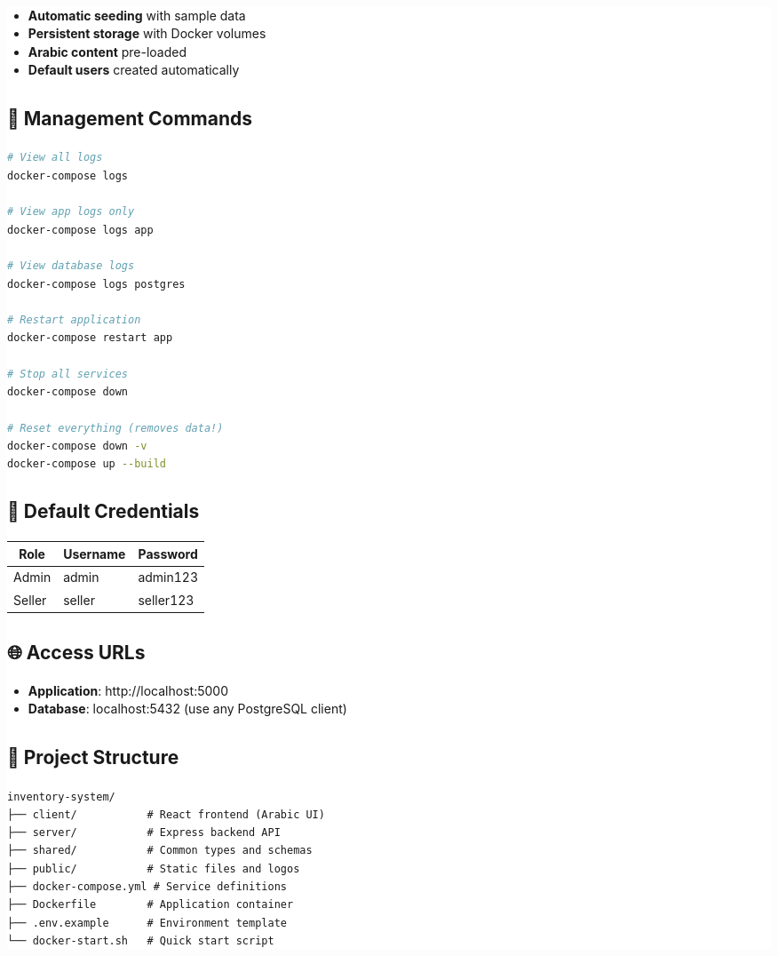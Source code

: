 - **Automatic seeding** with sample data
- **Persistent storage** with Docker volumes
- **Arabic content** pre-loaded
- **Default users** created automatically

## 🔧 Management Commands

```bash
# View all logs
docker-compose logs

# View app logs only
docker-compose logs app

# View database logs
docker-compose logs postgres

# Restart application
docker-compose restart app

# Stop all services
docker-compose down

# Reset everything (removes data!)
docker-compose down -v
docker-compose up --build
```

## 🔐 Default Credentials

| Role | Username | Password |
|------|----------|----------|
| Admin | admin | admin123 |
| Seller | seller | seller123 |

## 🌐 Access URLs

- **Application**: http://localhost:5000
- **Database**: localhost:5432 (use any PostgreSQL client)

## 📂 Project Structure

```
inventory-system/
├── client/           # React frontend (Arabic UI)
├── server/           # Express backend API
├── shared/           # Common types and schemas
├── public/           # Static files and logos
├── docker-compose.yml # Service definitions
├── Dockerfile        # Application container
├── .env.example      # Environment template
└── docker-start.sh   # Quick start script
```
